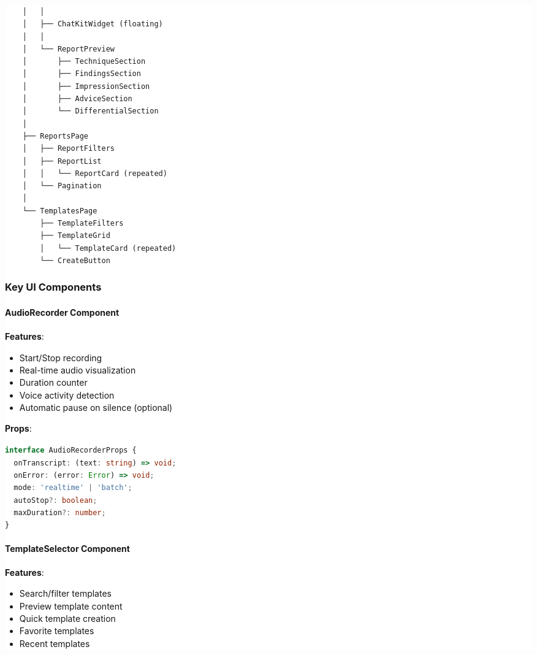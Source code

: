 ```
    │   │
    │   ├── ChatKitWidget (floating)
    │   │
    │   └── ReportPreview
    │       ├── TechniqueSection
    │       ├── FindingsSection
    │       ├── ImpressionSection
    │       ├── AdviceSection
    │       └── DifferentialSection
    │
    ├── ReportsPage
    │   ├── ReportFilters
    │   ├── ReportList
    │   │   └── ReportCard (repeated)
    │   └── Pagination
    │
    └── TemplatesPage
        ├── TemplateFilters
        ├── TemplateGrid
        │   └── TemplateCard (repeated)
        └── CreateButton
```

### Key UI Components

#### AudioRecorder Component

**Features**:
- Start/Stop recording
- Real-time audio visualization
- Duration counter
- Voice activity detection
- Automatic pause on silence (optional)

**Props**:
```typescript
interface AudioRecorderProps {
  onTranscript: (text: string) => void;
  onError: (error: Error) => void;
  mode: 'realtime' | 'batch';
  autoStop?: boolean;
  maxDuration?: number;
}
```

#### TemplateSelector Component

**Features**:
- Search/filter templates
- Preview template content
- Quick template creation
- Favorite templates
- Recent templates

